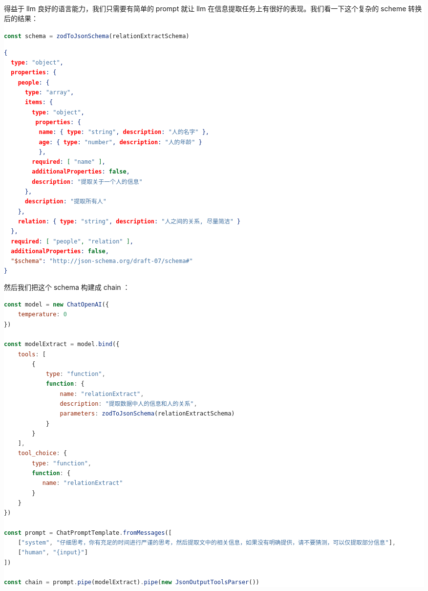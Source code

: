 得益于 llm 良好的语言能力，我们只需要有简单的 prompt 就让 llm 在信息提取任务上有很好的表现。我们看一下这个复杂的 scheme 转换后的结果：

```js
const schema = zodToJsonSchema(relationExtractSchema)
```


```json
{
  type: "object",
  properties: {
    people: {
      type: "array",
      items: {
        type: "object",
         properties: {
          name: { type: "string", description: "人的名字" },
          age: { type: "number", description: "人的年龄" }
          },
        required: [ "name" ],
        additionalProperties: false,
        description: "提取关于一个人的信息"
      },
      description: "提取所有人"
    },
    relation: { type: "string", description: "人之间的关系, 尽量简洁" }
  },
  required: [ "people", "relation" ],
  additionalProperties: false,
  "$schema": "http://json-schema.org/draft-07/schema#"
}
```

然后我们把这个 schema 构建成 chain ：

```js
const model = new ChatOpenAI({
    temperature: 0 
})

const modelExtract = model.bind({
    tools: [
        {
            type: "function",
            function: {
                name: "relationExtract",
                description: "提取数据中人的信息和人的关系",
                parameters: zodToJsonSchema(relationExtractSchema)
            }
        }
    ],
    tool_choice: {
        type: "function",
        function: {
           name: "relationExtract"
        }
    }
})

const prompt = ChatPromptTemplate.fromMessages([
    ["system", "仔细思考，你有充足的时间进行严谨的思考，然后提取文中的相关信息，如果没有明确提供，请不要猜测，可以仅提取部分信息"],
    ["human", "{input}"]
])

const chain = prompt.pipe(modelExtract).pipe(new JsonOutputToolsParser())
```
